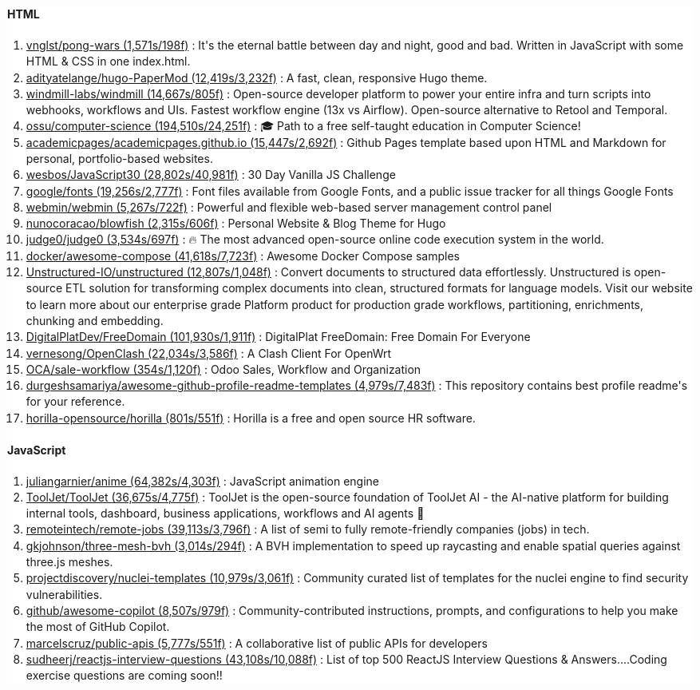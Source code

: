 #### HTML
1. [vnglst/pong-wars (1,571s/198f)](https://github.com/vnglst/pong-wars) : It's the eternal battle between day and night, good and bad. Written in JavaScript with some HTML & CSS in one index.html.
2. [adityatelange/hugo-PaperMod (12,419s/3,232f)](https://github.com/adityatelange/hugo-PaperMod) : A fast, clean, responsive Hugo theme.
3. [windmill-labs/windmill (14,667s/805f)](https://github.com/windmill-labs/windmill) : Open-source developer platform to power your entire infra and turn scripts into webhooks, workflows and UIs. Fastest workflow engine (13x vs Airflow). Open-source alternative to Retool and Temporal.
4. [ossu/computer-science (194,510s/24,251f)](https://github.com/ossu/computer-science) : 🎓 Path to a free self-taught education in Computer Science!
5. [academicpages/academicpages.github.io (15,447s/2,692f)](https://github.com/academicpages/academicpages.github.io) : Github Pages template based upon HTML and Markdown for personal, portfolio-based websites.
6. [wesbos/JavaScript30 (28,802s/40,981f)](https://github.com/wesbos/JavaScript30) : 30 Day Vanilla JS Challenge
7. [google/fonts (19,256s/2,777f)](https://github.com/google/fonts) : Font files available from Google Fonts, and a public issue tracker for all things Google Fonts
8. [webmin/webmin (5,267s/722f)](https://github.com/webmin/webmin) : Powerful and flexible web-based server management control panel
9. [nunocoracao/blowfish (2,315s/606f)](https://github.com/nunocoracao/blowfish) : Personal Website & Blog Theme for Hugo
10. [judge0/judge0 (3,534s/697f)](https://github.com/judge0/judge0) : 🔥 The most advanced open-source online code execution system in the world.
11. [docker/awesome-compose (41,618s/7,723f)](https://github.com/docker/awesome-compose) : Awesome Docker Compose samples
12. [Unstructured-IO/unstructured (12,807s/1,048f)](https://github.com/Unstructured-IO/unstructured) : Convert documents to structured data effortlessly. Unstructured is open-source ETL solution for transforming complex documents into clean, structured formats for language models. Visit our website to learn more about our enterprise grade Platform product for production grade workflows, partitioning, enrichments, chunking and embedding.
13. [DigitalPlatDev/FreeDomain (101,930s/1,911f)](https://github.com/DigitalPlatDev/FreeDomain) : DigitalPlat FreeDomain: Free Domain For Everyone
14. [vernesong/OpenClash (22,034s/3,586f)](https://github.com/vernesong/OpenClash) : A Clash Client For OpenWrt
15. [OCA/sale-workflow (354s/1,120f)](https://github.com/OCA/sale-workflow) : Odoo Sales, Workflow and Organization
16. [durgeshsamariya/awesome-github-profile-readme-templates (4,979s/7,483f)](https://github.com/durgeshsamariya/awesome-github-profile-readme-templates) : This repository contains best profile readme's for your reference.
17. [horilla-opensource/horilla (801s/551f)](https://github.com/horilla-opensource/horilla) : Horilla is a free and open source HR software.

#### JavaScript
1. [juliangarnier/anime (64,382s/4,303f)](https://github.com/juliangarnier/anime) : JavaScript animation engine
2. [ToolJet/ToolJet (36,675s/4,775f)](https://github.com/ToolJet/ToolJet) : ToolJet is the open-source foundation of ToolJet AI - the AI-native platform for building internal tools, dashboard, business applications, workflows and AI agents 🚀
3. [remoteintech/remote-jobs (39,113s/3,796f)](https://github.com/remoteintech/remote-jobs) : A list of semi to fully remote-friendly companies (jobs) in tech.
4. [gkjohnson/three-mesh-bvh (3,014s/294f)](https://github.com/gkjohnson/three-mesh-bvh) : A BVH implementation to speed up raycasting and enable spatial queries against three.js meshes.
5. [projectdiscovery/nuclei-templates (10,979s/3,061f)](https://github.com/projectdiscovery/nuclei-templates) : Community curated list of templates for the nuclei engine to find security vulnerabilities.
6. [github/awesome-copilot (8,507s/979f)](https://github.com/github/awesome-copilot) : Community-contributed instructions, prompts, and configurations to help you make the most of GitHub Copilot.
7. [marcelscruz/public-apis (5,777s/551f)](https://github.com/marcelscruz/public-apis) : A collaborative list of public APIs for developers
8. [sudheerj/reactjs-interview-questions (43,108s/10,088f)](https://github.com/sudheerj/reactjs-interview-questions) : List of top 500 ReactJS Interview Questions & Answers....Coding exercise questions are coming soon!!